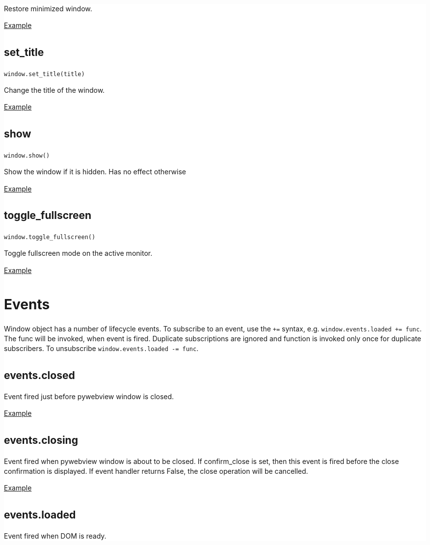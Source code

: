 Restore minimized window.

[Example](/examples/minimize.html)


## set_title

``` python
window.set_title(title)
```

Change the title of the window.

[Example](/examples/window_title_change.html)

## show

``` python
window.show()
```

Show the window if it is hidden. Has no effect otherwise

[Example](/examples/show_hide.html)

## toggle_fullscreen

``` python
window.toggle_fullscreen()
```

Toggle fullscreen mode on the active monitor.

[Example](/examples/toggle_fullscreen.html)

# Events

Window object has a number of lifecycle events. To subscribe to an event, use the `+=` syntax, e.g. `window.events.loaded += func`. The func will be invoked, when event is fired. Duplicate subscriptions are ignored and function is invoked only once for duplicate subscribers. To unsubscribe `window.events.loaded -= func`.

## events.closed
Event fired just before pywebview window is closed.

[Example](/examples/events.html)

## events.closing
Event fired when pywebview window is about to be closed. If confirm_close is set, then this event is fired before the close confirmation is displayed. If event handler returns False, the close operation will be cancelled.

[Example](/examples/events.html)

## events.loaded
Event fired when DOM is ready.
